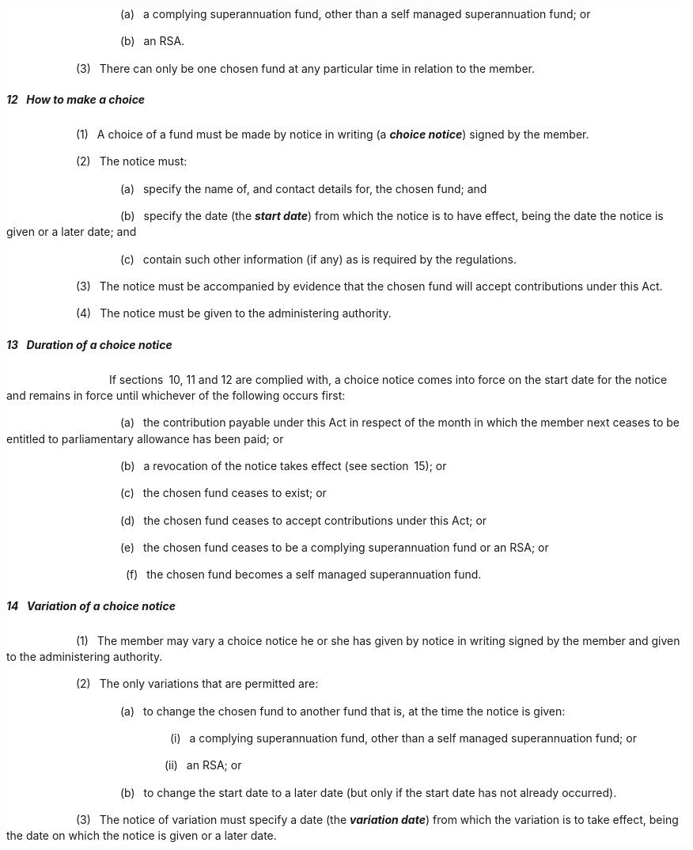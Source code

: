                      (a)  a complying superannuation fund, other than a self managed superannuation fund; or

                     (b)  an RSA.

             (3)  There can only be one chosen fund at any particular time in relation to the member.

##### <a id="12"></a>12  How to make a choice

             (1)  A choice of a fund must be made by notice in writing (a **_choice notice_**) signed by the member.

             (2)  The notice must:

                     (a)  specify the name of, and contact details for, the chosen fund; and

                     (b)  specify the date (the **_start date_**) from which the notice is to have effect, being the date the notice is given or a later date; and

                     (c)  contain such other information (if any) as is required by the regulations.

             (3)  The notice must be accompanied by evidence that the chosen fund will accept contributions under this Act.

             (4)  The notice must be given to the administering authority.

##### <a id="13"></a>13  Duration of a choice notice

                   If sections 10, 11 and 12 are complied with, a choice notice comes into force on the start date for the notice and remains in force until whichever of the following occurs first:

                     (a)  the contribution payable under this Act in respect of the month in which the  member next ceases to be entitled to parliamentary allowance has been paid; or

                     (b)  a revocation of the notice takes effect (see section 15); or

                     (c)  the chosen fund ceases to exist; or

                     (d)  the chosen fund ceases to accept contributions under this Act; or

                     (e)  the chosen fund ceases to be a complying superannuation fund or an RSA; or

                      (f)  the chosen fund becomes a self managed superannuation fund.

##### <a id="14"></a>14  Variation of a choice notice

             (1)  The member may vary a choice notice he or she has given by notice in writing signed by the member and given to the administering authority.

             (2)  The only variations that are permitted are:

                     (a)  to change the chosen fund to another fund that is, at the time the notice is given:

                              (i)  a complying superannuation fund, other than a self managed superannuation fund; or

                             (ii)  an RSA; or

                     (b)  to change the start date to a later date (but only if the start date has not already occurred).

             (3)  The notice of variation must specify a date (the **_variation date_**) from which the variation is to take effect, being the date on which the notice is given or a later date.
